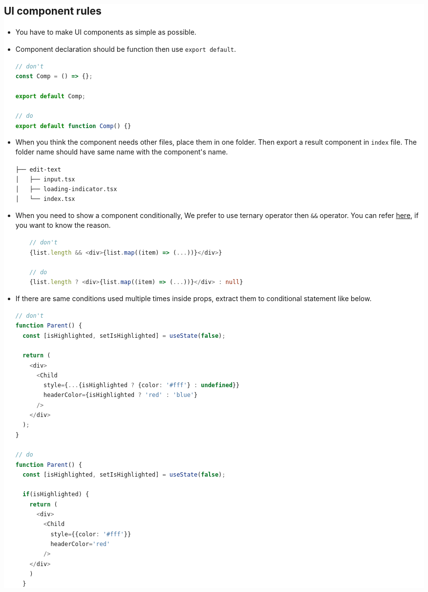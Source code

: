 ## UI component rules

- You have to make UI components as simple as possible.
- Component declaration should be function then use `export default`.

  ```ts
  // don't
  const Comp = () => {};

  export default Comp;

  // do
  export default function Comp() {}
  ```

- When you think the component needs other files, place them in one folder. Then export a result component in `index` file. The folder name should have same name with the component's name.
  ```sh
  ├── edit-text
  │   ├── input.tsx
  │   ├── loading-indicator.tsx
  │   └── index.tsx
  ```
- When you need to show a component conditionally, We prefer to use ternary operator then `&&` operator. You can refer [here](https://kentcdodds.com/blog/use-ternaries-rather-than-and-and-in-jsx), if you want to know the reason.

  ```ts
      // don't
      {list.length && <div>{list.map((item) => (...))}</div>}

      // do
      {list.length ? <div>{list.map((item) => (...))}</div> : null}
  ```

- If there are same conditions used multiple times inside props, extract them to conditional statement like below.

  ```ts
  // don't
  function Parent() {
    const [isHighlighted, setIsHighlighted] = useState(false);

    return (
      <div>
        <Child
          style={...{isHighlighted ? {color: '#fff'} : undefined}}
          headerColor={isHighlighted ? 'red' : 'blue'}
        />
      </div>
    );
  }

  // do
  function Parent() {
    const [isHighlighted, setIsHighlighted] = useState(false);

    if(isHighlighted) {
      return (
        <div>
          <Child
            style={{color: '#fff'}}
            headerColor='red'
          />
      </div>
      )
    }
  ```